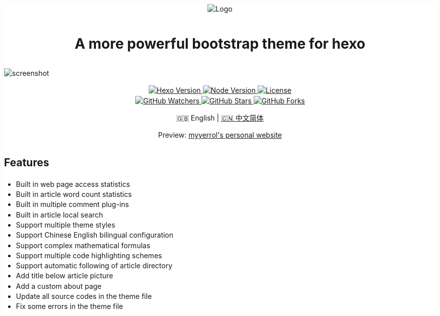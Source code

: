 <p align="center">
    <img alt="Logo" src="https://myyerrol-1257317595.cos.ap-beijing.myqcloud.com/projects/hexo-theme-freemind-plus/logo.png" width="150">
</p>

<h1>
    <p align="center">A more powerful bootstrap theme for hexo</p>
</h1>

![screenshot](https://myyerrol-1257317595.cos.ap-beijing.myqcloud.com/projects/hexo-theme-freemind-plus/screenbot_1.png)

<p align="center">
    <a title="Hexo Version" target="_blank" href="https://hexo.io">
        <img alt="Hexo Version" src="https://img.shields.io/badge/Hexo-%3E%3D3.0-brightgreen" />
    </a>
    <a title="Node Version" target="_blank" href="https://nodejs.org">
        <img alt="Node Version" src="https://img.shields.io/badge/Node-%3E%3D10.24.1-blue" />
    </a>
    <a title="License" target="_blank" href="https://github.com/myyerrol/hexo-theme-freemind-plus/blob/master/LICENSE">
        <img alt="License" src="https://img.shields.io/github/license/myyerrol/hexo-theme-freemind-plus.svg" />
    </a>
    <br/>
    <a title="GitHub Watchers" target="_blank" href="https://github.com/myyerrol/hexo-theme-freemind-plus/watchers">
        <img alt="GitHub Watchers" src="https://img.shields.io/github/watchers/myyerrol/hexo-theme-freemind-plus.svg?label=Watchers&style=social" />
    </a>
    <a title="GitHub Stars" target="_blank" href="https://github.com/myyerrol/hexo-theme-freemind-plus/stargazers">
        <img alt="GitHub Stars" src="https://img.shields.io/github/stars/myyerrol/hexo-theme-freemind-plus.svg?label=Stars&style=social" />
    </a>
    <a title="GitHub Forks" target="_blank" href="https://github.com/myyerrol/hexo-theme-freemind-plus/network/members">
        <img alt="GitHub Forks" src="https://img.shields.io/github/forks/myyerrol/hexo-theme-freemind-plus.svg?label=Forks&style=social" />
    </a>
</p>

<p align="center">🇬🇧 English  |  <a title="Chinese" href="README_zh-cn.md">🇨🇳 中文简体</a></p>

<p align="center">
    <span>Preview: </span>
    <a target="_blank" href="https://myyerrol.github.io">myyerrol's personal website</a>
</p>

## Features

- Built in web page access statistics
- Built in article word count statistics
- Built in multiple comment plug-ins
- Built in article local search
- Support multiple theme styles
- Support Chinese English bilingual configuration
- Support complex mathematical formulas
- Support multiple code highlighting schemes
- Support automatic following of article directory
- Add title below article picture
- Add a custom about page
- Update all source codes in the theme file
- Fix some errors in the theme file
